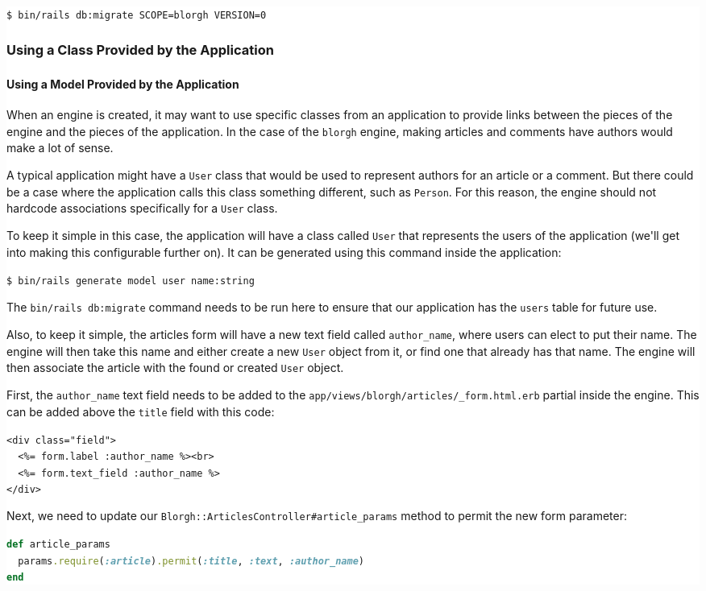 ```bash
$ bin/rails db:migrate SCOPE=blorgh VERSION=0
```

### Using a Class Provided by the Application

#### Using a Model Provided by the Application

When an engine is created, it may want to use specific classes from an
application to provide links between the pieces of the engine and the pieces of
the application. In the case of the `blorgh` engine, making articles and comments
have authors would make a lot of sense.

A typical application might have a `User` class that would be used to represent
authors for an article or a comment. But there could be a case where the
application calls this class something different, such as `Person`. For this
reason, the engine should not hardcode associations specifically for a `User`
class.

To keep it simple in this case, the application will have a class called `User`
that represents the users of the application (we'll get into making this
configurable further on). It can be generated using this command inside the
application:

```bash
$ bin/rails generate model user name:string
```

The `bin/rails db:migrate` command needs to be run here to ensure that our
application has the `users` table for future use.

Also, to keep it simple, the articles form will have a new text field called
`author_name`, where users can elect to put their name. The engine will then
take this name and either create a new `User` object from it, or find one that
already has that name. The engine will then associate the article with the found or
created `User` object.

First, the `author_name` text field needs to be added to the
`app/views/blorgh/articles/_form.html.erb` partial inside the engine. This can be
added above the `title` field with this code:

```html+erb
<div class="field">
  <%= form.label :author_name %><br>
  <%= form.text_field :author_name %>
</div>
```

Next, we need to update our `Blorgh::ArticlesController#article_params` method to
permit the new form parameter:

```ruby
def article_params
  params.require(:article).permit(:title, :text, :author_name)
end
```
